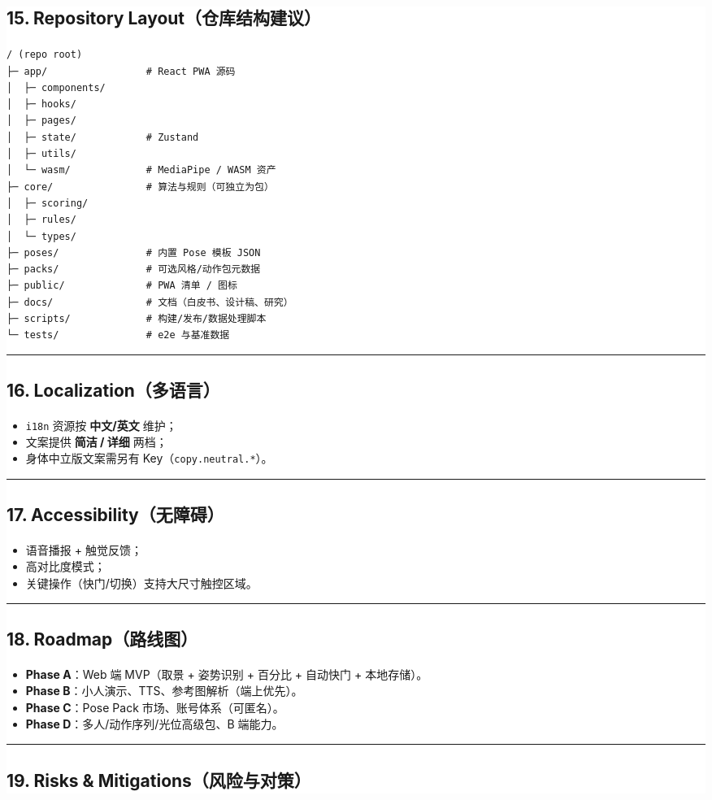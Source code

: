 
## 15. Repository Layout（仓库结构建议）

```
/ (repo root)
├─ app/                 # React PWA 源码
│  ├─ components/
│  ├─ hooks/
│  ├─ pages/
│  ├─ state/            # Zustand
│  ├─ utils/
│  └─ wasm/             # MediaPipe / WASM 资产
├─ core/                # 算法与规则（可独立为包）
│  ├─ scoring/
│  ├─ rules/
│  └─ types/
├─ poses/               # 内置 Pose 模板 JSON
├─ packs/               # 可选风格/动作包元数据
├─ public/              # PWA 清单 / 图标
├─ docs/                # 文档（白皮书、设计稿、研究）
├─ scripts/             # 构建/发布/数据处理脚本
└─ tests/               # e2e 与基准数据
```

---

## 16. Localization（多语言）

* `i18n` 资源按 **中文/英文** 维护；
* 文案提供 **简洁 / 详细** 两档；
* 身体中立版文案需另有 Key（`copy.neutral.*`）。

---

## 17. Accessibility（无障碍）

* 语音播报 + 触觉反馈；
* 高对比度模式；
* 关键操作（快门/切换）支持大尺寸触控区域。

---

## 18. Roadmap（路线图）

* **Phase A**：Web 端 MVP（取景 + 姿势识别 + 百分比 + 自动快门 + 本地存储）。
* **Phase B**：小人演示、TTS、参考图解析（端上优先）。
* **Phase C**：Pose Pack 市场、账号体系（可匿名）。
* **Phase D**：多人/动作序列/光位高级包、B 端能力。

---

## 19. Risks & Mitigations（风险与对策）
